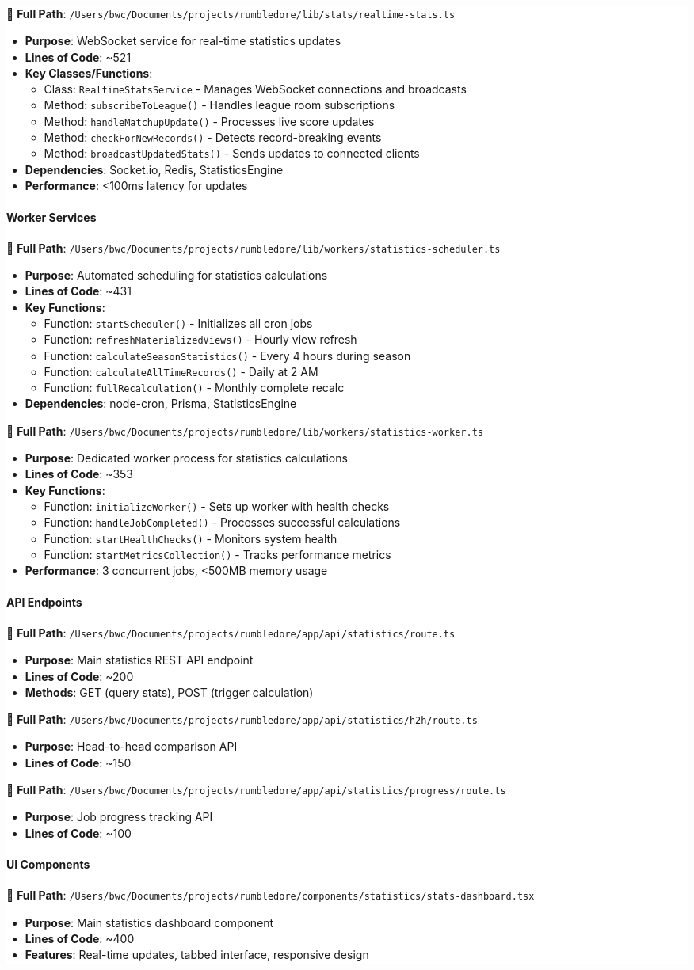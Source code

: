 📄 **Full Path**: `/Users/bwc/Documents/projects/rumbledore/lib/stats/realtime-stats.ts`
- **Purpose**: WebSocket service for real-time statistics updates
- **Lines of Code**: ~521
- **Key Classes/Functions**:
  - Class: `RealtimeStatsService` - Manages WebSocket connections and broadcasts
  - Method: `subscribeToLeague()` - Handles league room subscriptions
  - Method: `handleMatchupUpdate()` - Processes live score updates
  - Method: `checkForNewRecords()` - Detects record-breaking events
  - Method: `broadcastUpdatedStats()` - Sends updates to connected clients
- **Dependencies**: Socket.io, Redis, StatisticsEngine
- **Performance**: <100ms latency for updates

#### Worker Services
📄 **Full Path**: `/Users/bwc/Documents/projects/rumbledore/lib/workers/statistics-scheduler.ts`
- **Purpose**: Automated scheduling for statistics calculations
- **Lines of Code**: ~431
- **Key Functions**:
  - Function: `startScheduler()` - Initializes all cron jobs
  - Function: `refreshMaterializedViews()` - Hourly view refresh
  - Function: `calculateSeasonStatistics()` - Every 4 hours during season
  - Function: `calculateAllTimeRecords()` - Daily at 2 AM
  - Function: `fullRecalculation()` - Monthly complete recalc
- **Dependencies**: node-cron, Prisma, StatisticsEngine

📄 **Full Path**: `/Users/bwc/Documents/projects/rumbledore/lib/workers/statistics-worker.ts`
- **Purpose**: Dedicated worker process for statistics calculations
- **Lines of Code**: ~353
- **Key Functions**:
  - Function: `initializeWorker()` - Sets up worker with health checks
  - Function: `handleJobCompleted()` - Processes successful calculations
  - Function: `startHealthChecks()` - Monitors system health
  - Function: `startMetricsCollection()` - Tracks performance metrics
- **Performance**: 3 concurrent jobs, <500MB memory usage

#### API Endpoints
📄 **Full Path**: `/Users/bwc/Documents/projects/rumbledore/app/api/statistics/route.ts`
- **Purpose**: Main statistics REST API endpoint
- **Lines of Code**: ~200
- **Methods**: GET (query stats), POST (trigger calculation)

📄 **Full Path**: `/Users/bwc/Documents/projects/rumbledore/app/api/statistics/h2h/route.ts`
- **Purpose**: Head-to-head comparison API
- **Lines of Code**: ~150

📄 **Full Path**: `/Users/bwc/Documents/projects/rumbledore/app/api/statistics/progress/route.ts`
- **Purpose**: Job progress tracking API
- **Lines of Code**: ~100

#### UI Components
📄 **Full Path**: `/Users/bwc/Documents/projects/rumbledore/components/statistics/stats-dashboard.tsx`
- **Purpose**: Main statistics dashboard component
- **Lines of Code**: ~400
- **Features**: Real-time updates, tabbed interface, responsive design
